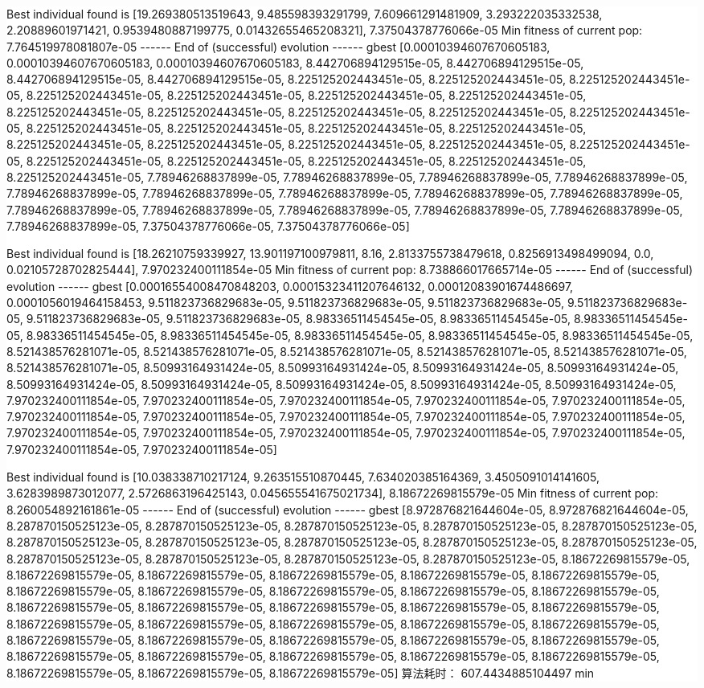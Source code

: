 
Best individual found is [19.269380513519643, 9.485598393291799, 7.609661291481909, 3.293222035332538, 2.20889601971421, 0.9539480887199775, 0.01432655465208321], 7.37504378776066e-05
  Min fitness of current pop: 7.764519978081807e-05
------ End of (successful) evolution ------
gbest [0.00010394607670605183, 0.00010394607670605183, 0.00010394607670605183, 8.442706894129515e-05, 8.442706894129515e-05, 8.442706894129515e-05, 8.442706894129515e-05, 8.225125202443451e-05, 8.225125202443451e-05, 8.225125202443451e-05, 8.225125202443451e-05, 8.225125202443451e-05, 8.225125202443451e-05, 8.225125202443451e-05, 8.225125202443451e-05, 8.225125202443451e-05, 8.225125202443451e-05, 8.225125202443451e-05, 8.225125202443451e-05, 8.225125202443451e-05, 8.225125202443451e-05, 8.225125202443451e-05, 8.225125202443451e-05, 8.225125202443451e-05, 8.225125202443451e-05, 8.225125202443451e-05, 8.225125202443451e-05, 8.225125202443451e-05, 8.225125202443451e-05, 8.225125202443451e-05, 8.225125202443451e-05, 8.225125202443451e-05, 8.225125202443451e-05, 7.78946268837899e-05, 7.78946268837899e-05, 7.78946268837899e-05, 7.78946268837899e-05, 7.78946268837899e-05, 7.78946268837899e-05, 7.78946268837899e-05, 7.78946268837899e-05, 7.78946268837899e-05, 7.78946268837899e-05, 7.78946268837899e-05, 7.78946268837899e-05, 7.78946268837899e-05, 7.78946268837899e-05, 7.78946268837899e-05, 7.37504378776066e-05, 7.37504378776066e-05]


Best individual found is [18.26210759339927, 13.901197100979811, 8.16, 2.8133755738479618, 0.8256913498499094, 0.0, 0.02105728702825444], 7.970232400111854e-05
  Min fitness of current pop: 8.738866017665714e-05
------ End of (successful) evolution ------
gbest [0.00016554008470848203, 0.00015323411207646132, 0.00012083901674486697, 0.0001056019464158453, 9.511823736829683e-05, 9.511823736829683e-05, 9.511823736829683e-05, 9.511823736829683e-05, 9.511823736829683e-05, 9.511823736829683e-05, 8.98336511454545e-05, 8.98336511454545e-05, 8.98336511454545e-05, 8.98336511454545e-05, 8.98336511454545e-05, 8.98336511454545e-05, 8.98336511454545e-05, 8.98336511454545e-05, 8.521438576281071e-05, 8.521438576281071e-05, 8.521438576281071e-05, 8.521438576281071e-05, 8.521438576281071e-05, 8.521438576281071e-05, 8.50993164931424e-05, 8.50993164931424e-05, 8.50993164931424e-05, 8.50993164931424e-05, 8.50993164931424e-05, 8.50993164931424e-05, 8.50993164931424e-05, 8.50993164931424e-05, 8.50993164931424e-05, 7.970232400111854e-05, 7.970232400111854e-05, 7.970232400111854e-05, 7.970232400111854e-05, 7.970232400111854e-05, 7.970232400111854e-05, 7.970232400111854e-05, 7.970232400111854e-05, 7.970232400111854e-05, 7.970232400111854e-05, 7.970232400111854e-05, 7.970232400111854e-05, 7.970232400111854e-05, 7.970232400111854e-05, 7.970232400111854e-05, 7.970232400111854e-05, 7.970232400111854e-05]


Best individual found is [10.038338710217124, 9.263515510870445, 7.634020385164369, 3.4505091014141605, 3.6283989873012077, 2.5726863196425143, 0.045655541675021734], 8.18672269815579e-05
  Min fitness of current pop: 8.260054892161861e-05
------ End of (successful) evolution ------
gbest [8.972876821644604e-05, 8.972876821644604e-05, 8.287870150525123e-05, 8.287870150525123e-05, 8.287870150525123e-05, 8.287870150525123e-05, 8.287870150525123e-05, 8.287870150525123e-05, 8.287870150525123e-05, 8.287870150525123e-05, 8.287870150525123e-05, 8.287870150525123e-05, 8.287870150525123e-05, 8.287870150525123e-05, 8.287870150525123e-05, 8.287870150525123e-05, 8.18672269815579e-05, 8.18672269815579e-05, 8.18672269815579e-05, 8.18672269815579e-05, 8.18672269815579e-05, 8.18672269815579e-05, 8.18672269815579e-05, 8.18672269815579e-05, 8.18672269815579e-05, 8.18672269815579e-05, 8.18672269815579e-05, 8.18672269815579e-05, 8.18672269815579e-05, 8.18672269815579e-05, 8.18672269815579e-05, 8.18672269815579e-05, 8.18672269815579e-05, 8.18672269815579e-05, 8.18672269815579e-05, 8.18672269815579e-05, 8.18672269815579e-05, 8.18672269815579e-05, 8.18672269815579e-05, 8.18672269815579e-05, 8.18672269815579e-05, 8.18672269815579e-05, 8.18672269815579e-05, 8.18672269815579e-05, 8.18672269815579e-05, 8.18672269815579e-05, 8.18672269815579e-05, 8.18672269815579e-05, 8.18672269815579e-05, 8.18672269815579e-05]
算法耗时： 607.4434885104497 min
